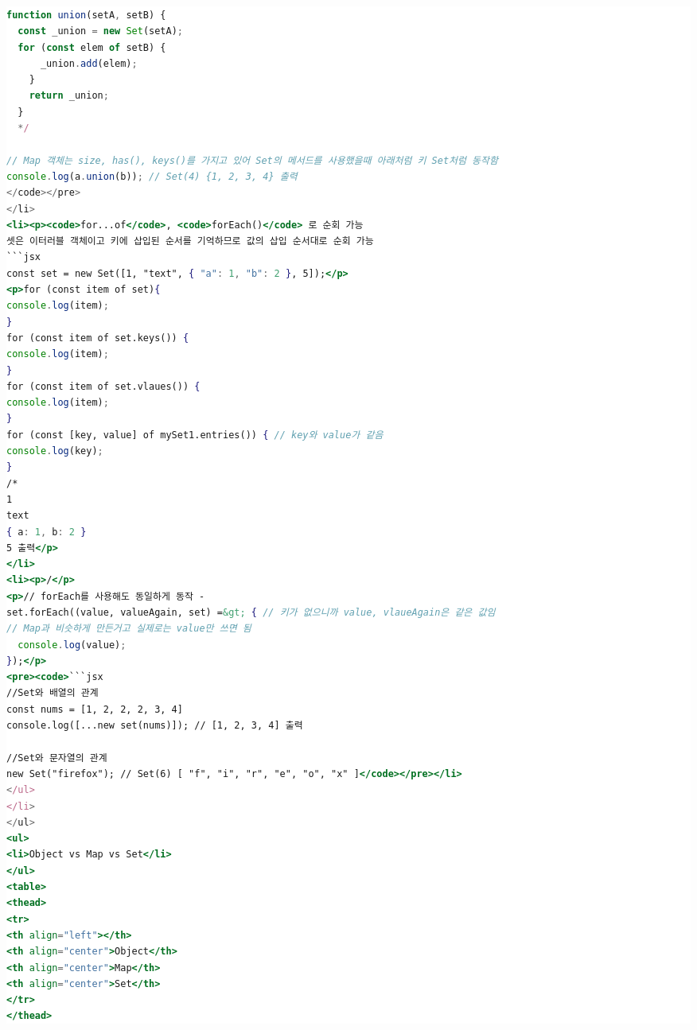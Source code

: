 ```jsx
function union(setA, setB) {
  const _union = new Set(setA);
  for (const elem of setB) {
      _union.add(elem);
    }
    return _union;
  }
  */

// Map 객체는 size, has(), keys()를 가지고 있어 Set의 메서드를 사용했을때 아래처럼 키 Set처럼 동작함
console.log(a.union(b)); // Set(4) {1, 2, 3, 4} 출력 
</code></pre>
</li>
<li><p><code>for...of</code>, <code>forEach()</code> 로 순회 가능
셋은 이터러블 객체이고 키에 삽입된 순서를 기억하므로 값의 삽입 순서대로 순회 가능
```jsx
const set = new Set([1, "text", { "a": 1, "b": 2 }, 5]);</p>
<p>for (const item of set){
console.log(item);
}
for (const item of set.keys()) {
console.log(item);
}
for (const item of set.vlaues()) {
console.log(item);
}
for (const [key, value] of mySet1.entries()) { // key와 value가 같음
console.log(key);
}
/*
1
text
{ a: 1, b: 2 }
5 출력</p>
</li>
<li><p>/</p>
<p>// forEach를 사용해도 동일하게 동작 - 
set.forEach((value, valueAgain, set) =&gt; { // 키가 없으니까 value, vlaueAgain은 같은 값임 
// Map과 비슷하게 만든거고 실제로는 value만 쓰면 됨
  console.log(value);
});</p>
<pre><code>```jsx
//Set와 배열의 관계
const nums = [1, 2, 2, 2, 3, 4]
console.log([...new set(nums)]); // [1, 2, 3, 4] 출력

//Set와 문자열의 관계
new Set("firefox"); // Set(6) [ "f", "i", "r", "e", "o", "x" ]</code></pre></li>
</ul>
</li>
</ul>
<ul>
<li>Object vs Map vs Set</li>
</ul>
<table>
<thead>
<tr>
<th align="left"></th>
<th align="center">Object</th>
<th align="center">Map</th>
<th align="center">Set</th>
</tr>
</thead>
```